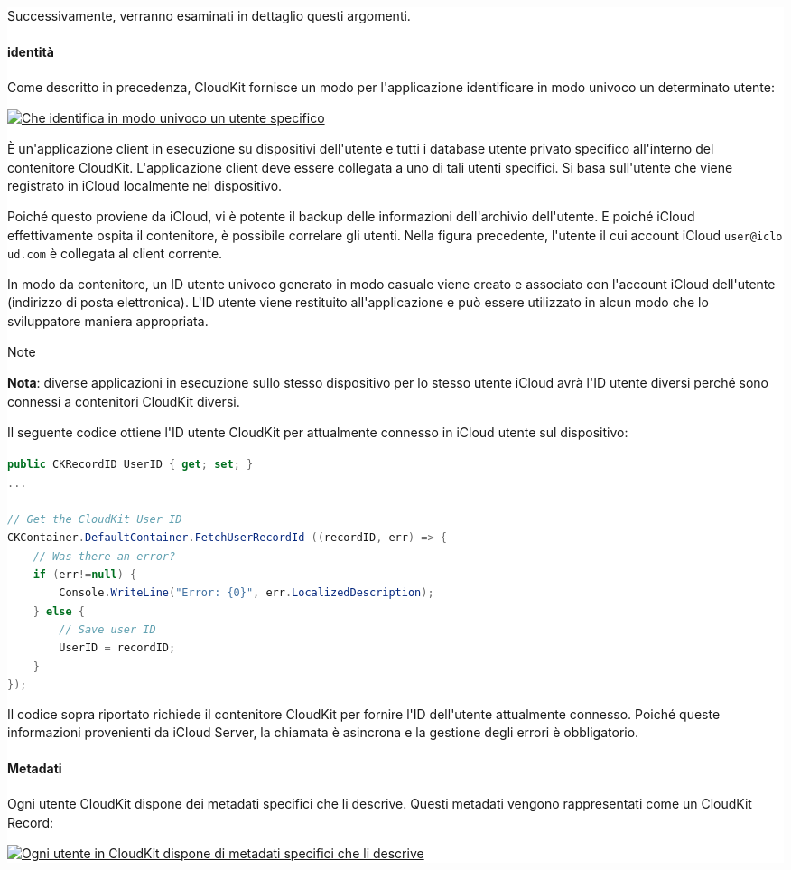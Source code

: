 
Successivamente, verranno esaminati in dettaglio questi argomenti.

#### <a name="identity"></a>identità

Come descritto in precedenza, CloudKit fornisce un modo per l'applicazione identificare in modo univoco un determinato utente:

 [![](intro-to-cloudkit-images/image40.png "Che identifica in modo univoco un utente specifico")](intro-to-cloudkit-images/image40.png#lightbox)

È un'applicazione client in esecuzione su dispositivi dell'utente e tutti i database utente privato specifico all'interno del contenitore CloudKit. L'applicazione client deve essere collegata a uno di tali utenti specifici. Si basa sull'utente che viene registrato in iCloud localmente nel dispositivo.

Poiché questo proviene da iCloud, vi è potente il backup delle informazioni dell'archivio dell'utente. E poiché iCloud effettivamente ospita il contenitore, è possibile correlare gli utenti. Nella figura precedente, l'utente il cui account iCloud `user@icloud.com` è collegata al client corrente.

In modo da contenitore, un ID utente univoco generato in modo casuale viene creato e associato con l'account iCloud dell'utente (indirizzo di posta elettronica). L'ID utente viene restituito all'applicazione e può essere utilizzato in alcun modo che lo sviluppatore maniera appropriata.

> [!NOTE]
> **Nota**: diverse applicazioni in esecuzione sullo stesso dispositivo per lo stesso utente iCloud avrà l'ID utente diversi perché sono connessi a contenitori CloudKit diversi.

Il seguente codice ottiene l'ID utente CloudKit per attualmente connesso in iCloud utente sul dispositivo:

```csharp
public CKRecordID UserID { get; set; }
...

// Get the CloudKit User ID
CKContainer.DefaultContainer.FetchUserRecordId ((recordID, err) => {
    // Was there an error?
    if (err!=null) {
        Console.WriteLine("Error: {0}", err.LocalizedDescription);
    } else {
        // Save user ID
        UserID = recordID;
    }
});
```

Il codice sopra riportato richiede il contenitore CloudKit per fornire l'ID dell'utente attualmente connesso. Poiché queste informazioni provenienti da iCloud Server, la chiamata è asincrona e la gestione degli errori è obbligatorio.

#### <a name="metadata"></a>Metadati

Ogni utente CloudKit dispone dei metadati specifici che li descrive. Questi metadati vengono rappresentati come un CloudKit Record:

 [![](intro-to-cloudkit-images/image41.png "Ogni utente in CloudKit dispone di metadati specifici che li descrive")](intro-to-cloudkit-images/image41.png#lightbox)
